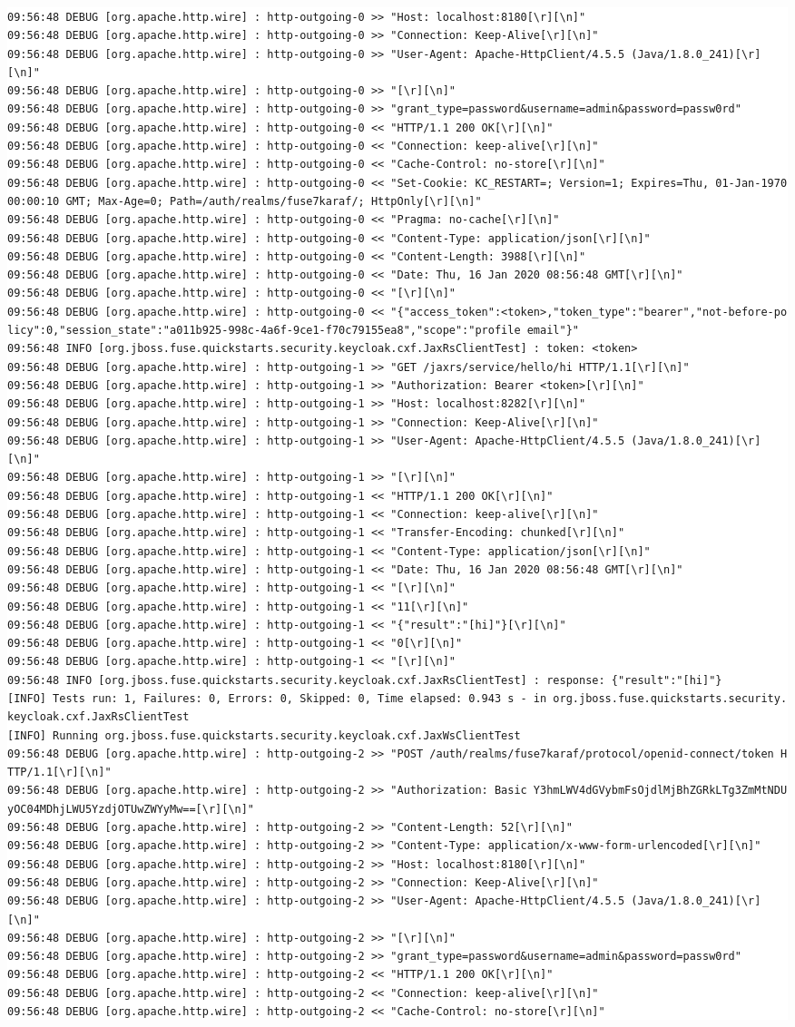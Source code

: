     09:56:48 DEBUG [org.apache.http.wire] : http-outgoing-0 >> "Host: localhost:8180[\r][\n]"
    09:56:48 DEBUG [org.apache.http.wire] : http-outgoing-0 >> "Connection: Keep-Alive[\r][\n]"
    09:56:48 DEBUG [org.apache.http.wire] : http-outgoing-0 >> "User-Agent: Apache-HttpClient/4.5.5 (Java/1.8.0_241)[\r][\n]"
    09:56:48 DEBUG [org.apache.http.wire] : http-outgoing-0 >> "[\r][\n]"
    09:56:48 DEBUG [org.apache.http.wire] : http-outgoing-0 >> "grant_type=password&username=admin&password=passw0rd"
    09:56:48 DEBUG [org.apache.http.wire] : http-outgoing-0 << "HTTP/1.1 200 OK[\r][\n]"
    09:56:48 DEBUG [org.apache.http.wire] : http-outgoing-0 << "Connection: keep-alive[\r][\n]"
    09:56:48 DEBUG [org.apache.http.wire] : http-outgoing-0 << "Cache-Control: no-store[\r][\n]"
    09:56:48 DEBUG [org.apache.http.wire] : http-outgoing-0 << "Set-Cookie: KC_RESTART=; Version=1; Expires=Thu, 01-Jan-1970 00:00:10 GMT; Max-Age=0; Path=/auth/realms/fuse7karaf/; HttpOnly[\r][\n]"
    09:56:48 DEBUG [org.apache.http.wire] : http-outgoing-0 << "Pragma: no-cache[\r][\n]"
    09:56:48 DEBUG [org.apache.http.wire] : http-outgoing-0 << "Content-Type: application/json[\r][\n]"
    09:56:48 DEBUG [org.apache.http.wire] : http-outgoing-0 << "Content-Length: 3988[\r][\n]"
    09:56:48 DEBUG [org.apache.http.wire] : http-outgoing-0 << "Date: Thu, 16 Jan 2020 08:56:48 GMT[\r][\n]"
    09:56:48 DEBUG [org.apache.http.wire] : http-outgoing-0 << "[\r][\n]"
    09:56:48 DEBUG [org.apache.http.wire] : http-outgoing-0 << "{"access_token":<token>,"token_type":"bearer","not-before-policy":0,"session_state":"a011b925-998c-4a6f-9ce1-f70c79155ea8","scope":"profile email"}"
    09:56:48 INFO [org.jboss.fuse.quickstarts.security.keycloak.cxf.JaxRsClientTest] : token: <token>
    09:56:48 DEBUG [org.apache.http.wire] : http-outgoing-1 >> "GET /jaxrs/service/hello/hi HTTP/1.1[\r][\n]"
    09:56:48 DEBUG [org.apache.http.wire] : http-outgoing-1 >> "Authorization: Bearer <token>[\r][\n]"
    09:56:48 DEBUG [org.apache.http.wire] : http-outgoing-1 >> "Host: localhost:8282[\r][\n]"
    09:56:48 DEBUG [org.apache.http.wire] : http-outgoing-1 >> "Connection: Keep-Alive[\r][\n]"
    09:56:48 DEBUG [org.apache.http.wire] : http-outgoing-1 >> "User-Agent: Apache-HttpClient/4.5.5 (Java/1.8.0_241)[\r][\n]"
    09:56:48 DEBUG [org.apache.http.wire] : http-outgoing-1 >> "[\r][\n]"
    09:56:48 DEBUG [org.apache.http.wire] : http-outgoing-1 << "HTTP/1.1 200 OK[\r][\n]"
    09:56:48 DEBUG [org.apache.http.wire] : http-outgoing-1 << "Connection: keep-alive[\r][\n]"
    09:56:48 DEBUG [org.apache.http.wire] : http-outgoing-1 << "Transfer-Encoding: chunked[\r][\n]"
    09:56:48 DEBUG [org.apache.http.wire] : http-outgoing-1 << "Content-Type: application/json[\r][\n]"
    09:56:48 DEBUG [org.apache.http.wire] : http-outgoing-1 << "Date: Thu, 16 Jan 2020 08:56:48 GMT[\r][\n]"
    09:56:48 DEBUG [org.apache.http.wire] : http-outgoing-1 << "[\r][\n]"
    09:56:48 DEBUG [org.apache.http.wire] : http-outgoing-1 << "11[\r][\n]"
    09:56:48 DEBUG [org.apache.http.wire] : http-outgoing-1 << "{"result":"[hi]"}[\r][\n]"
    09:56:48 DEBUG [org.apache.http.wire] : http-outgoing-1 << "0[\r][\n]"
    09:56:48 DEBUG [org.apache.http.wire] : http-outgoing-1 << "[\r][\n]"
    09:56:48 INFO [org.jboss.fuse.quickstarts.security.keycloak.cxf.JaxRsClientTest] : response: {"result":"[hi]"}
    [INFO] Tests run: 1, Failures: 0, Errors: 0, Skipped: 0, Time elapsed: 0.943 s - in org.jboss.fuse.quickstarts.security.keycloak.cxf.JaxRsClientTest
    [INFO] Running org.jboss.fuse.quickstarts.security.keycloak.cxf.JaxWsClientTest
    09:56:48 DEBUG [org.apache.http.wire] : http-outgoing-2 >> "POST /auth/realms/fuse7karaf/protocol/openid-connect/token HTTP/1.1[\r][\n]"
    09:56:48 DEBUG [org.apache.http.wire] : http-outgoing-2 >> "Authorization: Basic Y3hmLWV4dGVybmFsOjdlMjBhZGRkLTg3ZmMtNDUyOC04MDhjLWU5YzdjOTUwZWYyMw==[\r][\n]"
    09:56:48 DEBUG [org.apache.http.wire] : http-outgoing-2 >> "Content-Length: 52[\r][\n]"
    09:56:48 DEBUG [org.apache.http.wire] : http-outgoing-2 >> "Content-Type: application/x-www-form-urlencoded[\r][\n]"
    09:56:48 DEBUG [org.apache.http.wire] : http-outgoing-2 >> "Host: localhost:8180[\r][\n]"
    09:56:48 DEBUG [org.apache.http.wire] : http-outgoing-2 >> "Connection: Keep-Alive[\r][\n]"
    09:56:48 DEBUG [org.apache.http.wire] : http-outgoing-2 >> "User-Agent: Apache-HttpClient/4.5.5 (Java/1.8.0_241)[\r][\n]"
    09:56:48 DEBUG [org.apache.http.wire] : http-outgoing-2 >> "[\r][\n]"
    09:56:48 DEBUG [org.apache.http.wire] : http-outgoing-2 >> "grant_type=password&username=admin&password=passw0rd"
    09:56:48 DEBUG [org.apache.http.wire] : http-outgoing-2 << "HTTP/1.1 200 OK[\r][\n]"
    09:56:48 DEBUG [org.apache.http.wire] : http-outgoing-2 << "Connection: keep-alive[\r][\n]"
    09:56:48 DEBUG [org.apache.http.wire] : http-outgoing-2 << "Cache-Control: no-store[\r][\n]"